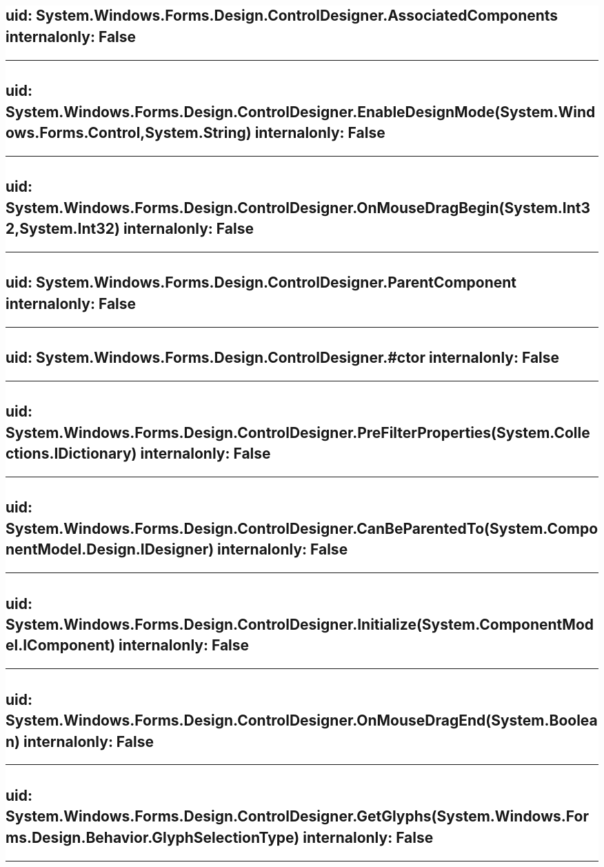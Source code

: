uid: System.Windows.Forms.Design.ControlDesigner.AssociatedComponents
internalonly: False
---

---
uid: System.Windows.Forms.Design.ControlDesigner.EnableDesignMode(System.Windows.Forms.Control,System.String)
internalonly: False
---

---
uid: System.Windows.Forms.Design.ControlDesigner.OnMouseDragBegin(System.Int32,System.Int32)
internalonly: False
---

---
uid: System.Windows.Forms.Design.ControlDesigner.ParentComponent
internalonly: False
---

---
uid: System.Windows.Forms.Design.ControlDesigner.#ctor
internalonly: False
---

---
uid: System.Windows.Forms.Design.ControlDesigner.PreFilterProperties(System.Collections.IDictionary)
internalonly: False
---

---
uid: System.Windows.Forms.Design.ControlDesigner.CanBeParentedTo(System.ComponentModel.Design.IDesigner)
internalonly: False
---

---
uid: System.Windows.Forms.Design.ControlDesigner.Initialize(System.ComponentModel.IComponent)
internalonly: False
---

---
uid: System.Windows.Forms.Design.ControlDesigner.OnMouseDragEnd(System.Boolean)
internalonly: False
---

---
uid: System.Windows.Forms.Design.ControlDesigner.GetGlyphs(System.Windows.Forms.Design.Behavior.GlyphSelectionType)
internalonly: False
---

---